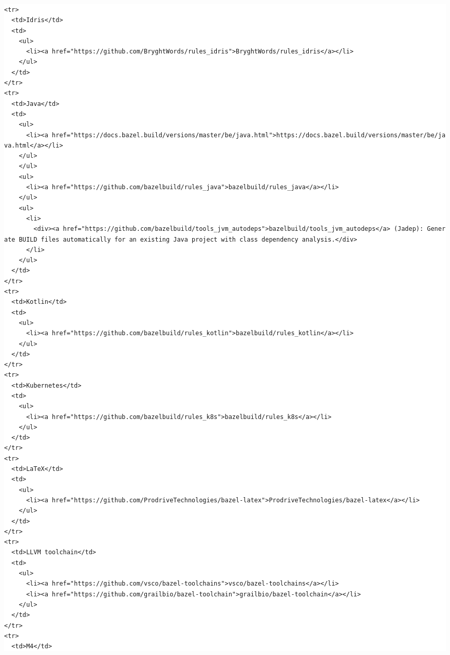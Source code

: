     <tr>
      <td>Idris</td>
      <td>
        <ul>
          <li><a href="https://github.com/BryghtWords/rules_idris">BryghtWords/rules_idris</a></li>
        </ul>
      </td>
    </tr>
    <tr>
      <td>Java</td>
      <td>
        <ul>
          <li><a href="https://docs.bazel.build/versions/master/be/java.html">https://docs.bazel.build/versions/master/be/java.html</a></li>
        </ul>
        </ul>
        <ul>
          <li><a href="https://github.com/bazelbuild/rules_java">bazelbuild/rules_java</a></li>
        </ul>
        <ul>
          <li>
            <div><a href="https://github.com/bazelbuild/tools_jvm_autodeps">bazelbuild/tools_jvm_autodeps</a> (Jadep): Generate BUILD files automatically for an existing Java project with class dependency analysis.</div>
          </li>
        </ul>
      </td>
    </tr>
    <tr>
      <td>Kotlin</td>
      <td>
        <ul>
          <li><a href="https://github.com/bazelbuild/rules_kotlin">bazelbuild/rules_kotlin</a></li>
        </ul>
      </td>
    </tr>
    <tr>
      <td>Kubernetes</td>
      <td>
        <ul>
          <li><a href="https://github.com/bazelbuild/rules_k8s">bazelbuild/rules_k8s</a></li>
        </ul>
      </td>
    </tr>
    <tr>
      <td>LaTeX</td>
      <td>
        <ul>
          <li><a href="https://github.com/ProdriveTechnologies/bazel-latex">ProdriveTechnologies/bazel-latex</a></li>
        </ul>
      </td>
    </tr>
    <tr>
      <td>LLVM toolchain</td>
      <td>
        <ul>
          <li><a href="https://github.com/vsco/bazel-toolchains">vsco/bazel-toolchains</a></li>
          <li><a href="https://github.com/grailbio/bazel-toolchain">grailbio/bazel-toolchain</a></li>
        </ul>
      </td>
    </tr>
    <tr>
      <td>M4</td>